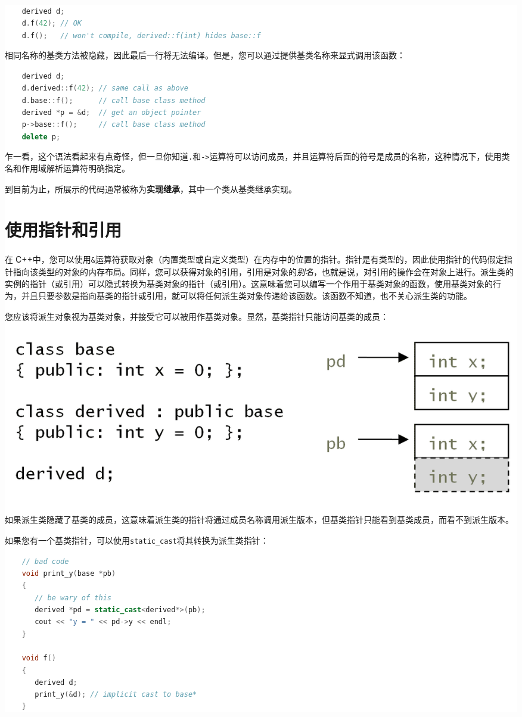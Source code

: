 ```cpp
    derived d; 
    d.f(42); // OK 
    d.f();   // won't compile, derived::f(int) hides base::f
```

相同名称的基类方法被隐藏，因此最后一行将无法编译。但是，您可以通过提供基类名称来显式调用该函数：

```cpp
    derived d; 
    d.derived::f(42); // same call as above 
    d.base::f();      // call base class method 
    derived *p = &d;  // get an object pointer 
    p->base::f();     // call base class method 
    delete p;
```

乍一看，这个语法看起来有点奇怪，但一旦你知道`.`和`->`运算符可以访问成员，并且运算符后面的符号是成员的名称，这种情况下，使用类名和作用域解析运算符明确指定。

到目前为止，所展示的代码通常被称为**实现继承**，其中一个类从基类继承实现。

# 使用指针和引用

在 C++中，您可以使用`&`运算符获取对象（内置类型或自定义类型）在内存中的位置的指针。指针是有类型的，因此使用指针的代码假定指针指向该类型的对象的内存布局。同样，您可以获得对象的引用，引用是对象的*别名*，也就是说，对引用的操作会在对象上进行。派生类的实例的指针（或引用）可以隐式转换为基类对象的指针（或引用）。这意味着您可以编写一个作用于基类对象的函数，使用基类对象的行为，并且只要参数是指向基类的指针或引用，就可以将任何派生类对象传递给该函数。该函数不知道，也不关心派生类的功能。

您应该将派生对象视为基类对象，并接受它可以被用作基类对象。显然，基类指针只能访问基类的成员：

![](img/3893edb8-394f-41f6-8150-a82d8a8a097d.png)

如果派生类隐藏了基类的成员，这意味着派生类的指针将通过成员名称调用派生版本，但基类指针只能看到基类成员，而看不到派生版本。

如果您有一个基类指针，可以使用`static_cast`将其转换为派生类指针：

```cpp
    // bad code 
    void print_y(base *pb) 
    { 
       // be wary of this 
       derived *pd = static_cast<derived*>(pb); 
       cout << "y = " << pd->y << endl; 
    } 

    void f() 
    { 
       derived d; 
       print_y(&d); // implicit cast to base* 
    }
```
